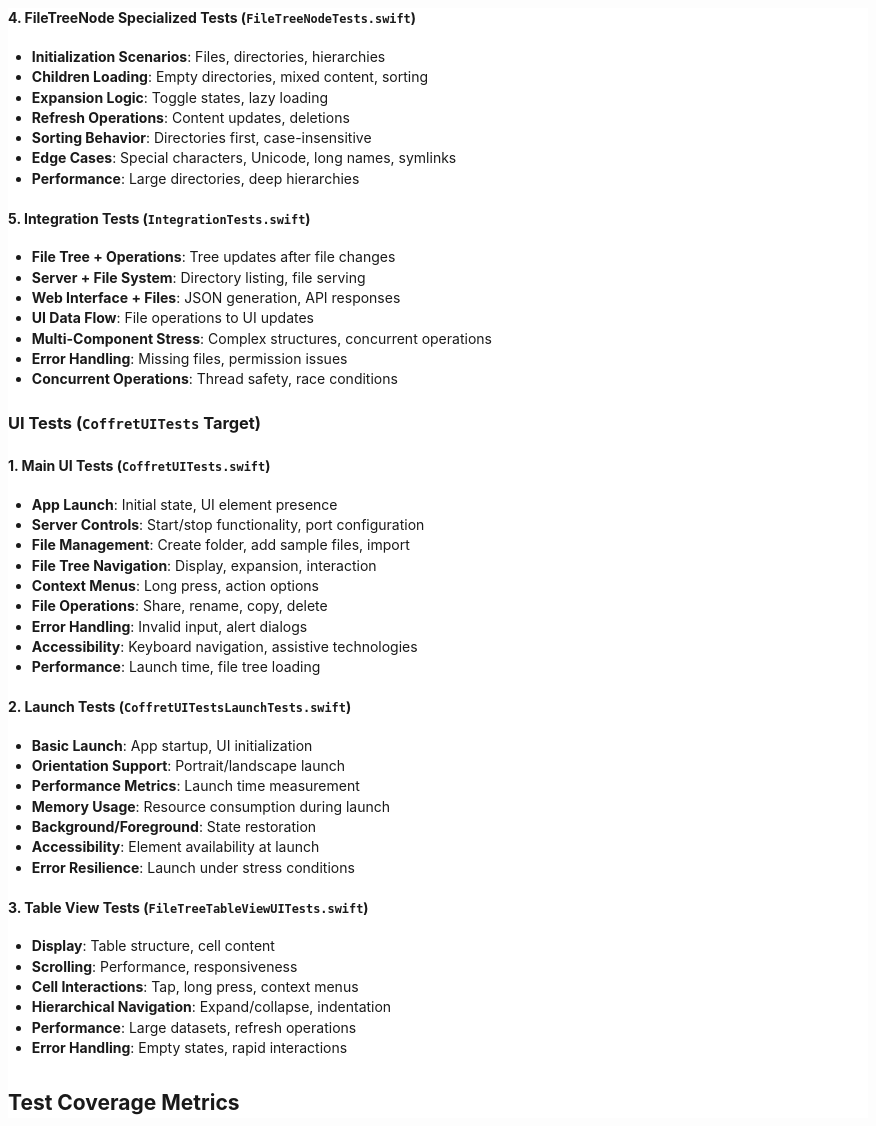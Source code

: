 #### 4. FileTreeNode Specialized Tests (`FileTreeNodeTests.swift`)
- **Initialization Scenarios**: Files, directories, hierarchies
- **Children Loading**: Empty directories, mixed content, sorting
- **Expansion Logic**: Toggle states, lazy loading
- **Refresh Operations**: Content updates, deletions
- **Sorting Behavior**: Directories first, case-insensitive
- **Edge Cases**: Special characters, Unicode, long names, symlinks
- **Performance**: Large directories, deep hierarchies

#### 5. Integration Tests (`IntegrationTests.swift`)
- **File Tree + Operations**: Tree updates after file changes
- **Server + File System**: Directory listing, file serving
- **Web Interface + Files**: JSON generation, API responses
- **UI Data Flow**: File operations to UI updates
- **Multi-Component Stress**: Complex structures, concurrent operations
- **Error Handling**: Missing files, permission issues
- **Concurrent Operations**: Thread safety, race conditions

### UI Tests (`CoffretUITests` Target)

#### 1. Main UI Tests (`CoffretUITests.swift`)
- **App Launch**: Initial state, UI element presence
- **Server Controls**: Start/stop functionality, port configuration
- **File Management**: Create folder, add sample files, import
- **File Tree Navigation**: Display, expansion, interaction
- **Context Menus**: Long press, action options
- **File Operations**: Share, rename, copy, delete
- **Error Handling**: Invalid input, alert dialogs
- **Accessibility**: Keyboard navigation, assistive technologies
- **Performance**: Launch time, file tree loading

#### 2. Launch Tests (`CoffretUITestsLaunchTests.swift`)
- **Basic Launch**: App startup, UI initialization
- **Orientation Support**: Portrait/landscape launch
- **Performance Metrics**: Launch time measurement
- **Memory Usage**: Resource consumption during launch
- **Background/Foreground**: State restoration
- **Accessibility**: Element availability at launch
- **Error Resilience**: Launch under stress conditions

#### 3. Table View Tests (`FileTreeTableViewUITests.swift`)
- **Display**: Table structure, cell content
- **Scrolling**: Performance, responsiveness
- **Cell Interactions**: Tap, long press, context menus
- **Hierarchical Navigation**: Expand/collapse, indentation
- **Performance**: Large datasets, refresh operations
- **Error Handling**: Empty states, rapid interactions

## Test Coverage Metrics
